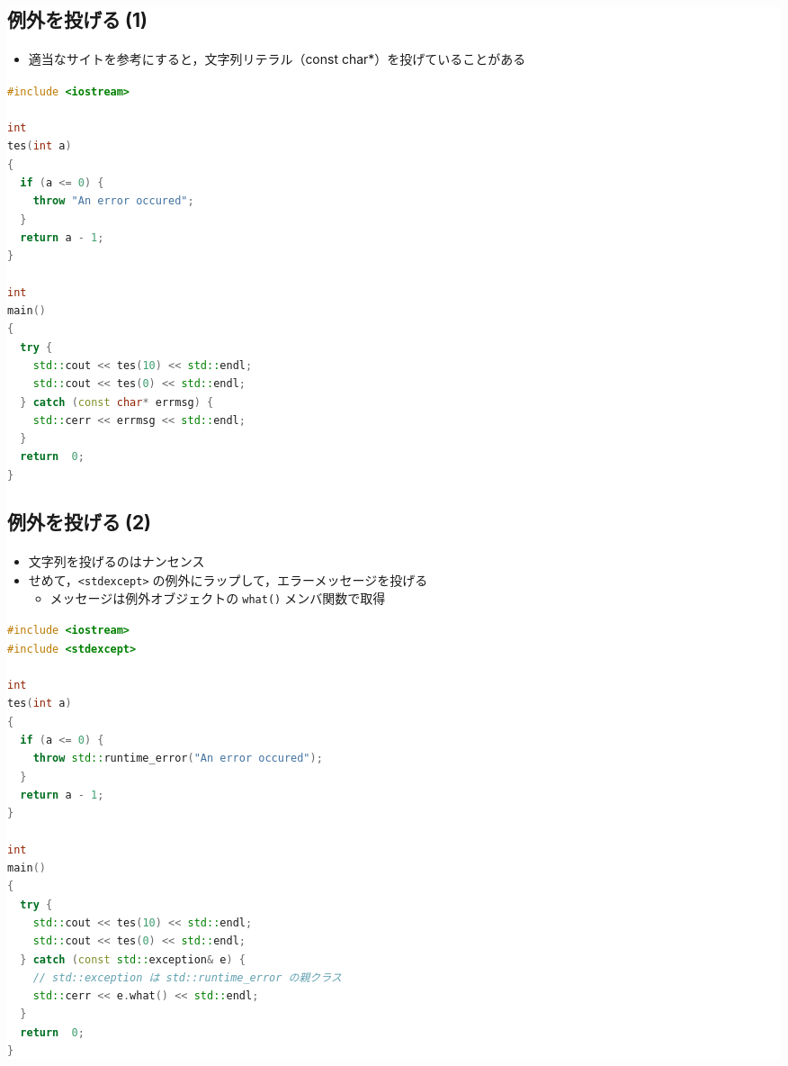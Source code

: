 
## 例外を投げる (1)

- 適当なサイトを参考にすると，文字列リテラル（const char*）を投げていることがある

```cpp
#include <iostream>

int
tes(int a)
{
  if (a <= 0) {
    throw "An error occured";
  }
  return a - 1;
}

int
main()
{
  try {
    std::cout << tes(10) << std::endl;
    std::cout << tes(0) << std::endl;
  } catch (const char* errmsg) {
    std::cerr << errmsg << std::endl;
  }
  return  0;
}
```


## 例外を投げる (2)

- 文字列を投げるのはナンセンス
- せめて，`<stdexcept>` の例外にラップして，エラーメッセージを投げる
    - メッセージは例外オブジェクトの `what()` メンバ関数で取得

```cpp
#include <iostream>
#include <stdexcept>

int
tes(int a)
{
  if (a <= 0) {
    throw std::runtime_error("An error occured");
  }
  return a - 1;
}

int
main()
{
  try {
    std::cout << tes(10) << std::endl;
    std::cout << tes(0) << std::endl;
  } catch (const std::exception& e) {
    // std::exception は std::runtime_error の親クラス
    std::cerr << e.what() << std::endl;
  }
  return  0;
}
```
